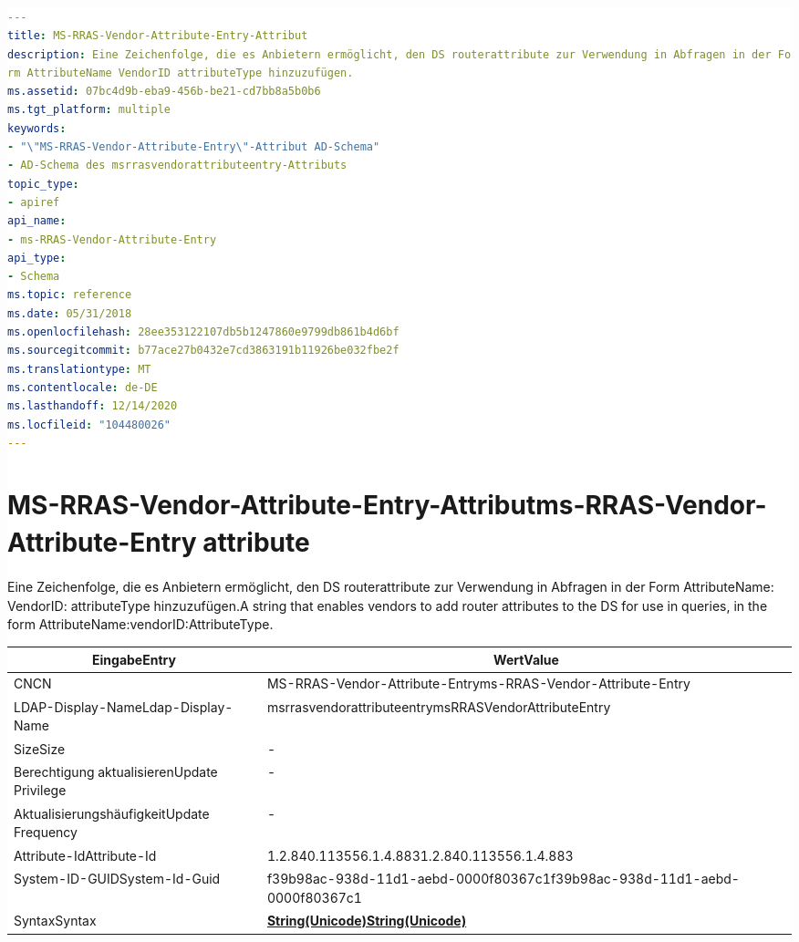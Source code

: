```yaml
---
title: MS-RRAS-Vendor-Attribute-Entry-Attribut
description: Eine Zeichenfolge, die es Anbietern ermöglicht, den DS routerattribute zur Verwendung in Abfragen in der Form AttributeName VendorID attributeType hinzuzufügen.
ms.assetid: 07bc4d9b-eba9-456b-be21-cd7bb8a5b0b6
ms.tgt_platform: multiple
keywords:
- "\"MS-RRAS-Vendor-Attribute-Entry\"-Attribut AD-Schema"
- AD-Schema des msrrasvendorattributeentry-Attributs
topic_type:
- apiref
api_name:
- ms-RRAS-Vendor-Attribute-Entry
api_type:
- Schema
ms.topic: reference
ms.date: 05/31/2018
ms.openlocfilehash: 28ee353122107db5b1247860e9799db861b4d6bf
ms.sourcegitcommit: b77ace27b0432e7cd3863191b11926be032fbe2f
ms.translationtype: MT
ms.contentlocale: de-DE
ms.lasthandoff: 12/14/2020
ms.locfileid: "104480026"
---
```

# <a name="ms-rras-vendor-attribute-entry-attribute"></a><span data-ttu-id="f42bb-105">MS-RRAS-Vendor-Attribute-Entry-Attribut</span><span class="sxs-lookup"><span data-stu-id="f42bb-105">ms-RRAS-Vendor-Attribute-Entry attribute</span></span>

<span data-ttu-id="f42bb-106">Eine Zeichenfolge, die es Anbietern ermöglicht, den DS routerattribute zur Verwendung in Abfragen in der Form AttributeName: VendorID: attributeType hinzuzufügen.</span><span class="sxs-lookup"><span data-stu-id="f42bb-106">A string that enables vendors to add router attributes to the DS for use in queries, in the form AttributeName:vendorID:AttributeType.</span></span>



| <span data-ttu-id="f42bb-107">Eingabe</span><span class="sxs-lookup"><span data-stu-id="f42bb-107">Entry</span></span> | <span data-ttu-id="f42bb-108">Wert</span><span class="sxs-lookup"><span data-stu-id="f42bb-108">Value</span></span> |
|-------------------|---------------------------------------------|
| <span data-ttu-id="f42bb-109">CN</span><span class="sxs-lookup"><span data-stu-id="f42bb-109">CN</span></span>                | <span data-ttu-id="f42bb-110">MS-RRAS-Vendor-Attribute-Entry</span><span class="sxs-lookup"><span data-stu-id="f42bb-110">ms-RRAS-Vendor-Attribute-Entry</span></span>              |
| <span data-ttu-id="f42bb-111">LDAP-Display-Name</span><span class="sxs-lookup"><span data-stu-id="f42bb-111">Ldap-Display-Name</span></span> | <span data-ttu-id="f42bb-112">msrrasvendorattributeentry</span><span class="sxs-lookup"><span data-stu-id="f42bb-112">msRRASVendorAttributeEntry</span></span>                  |
| <span data-ttu-id="f42bb-113">Size</span><span class="sxs-lookup"><span data-stu-id="f42bb-113">Size</span></span>              | \-                                          |
| <span data-ttu-id="f42bb-114">Berechtigung aktualisieren</span><span class="sxs-lookup"><span data-stu-id="f42bb-114">Update Privilege</span></span>  | \-                                          |
| <span data-ttu-id="f42bb-115">Aktualisierungshäufigkeit</span><span class="sxs-lookup"><span data-stu-id="f42bb-115">Update Frequency</span></span>  | \-                                          |
| <span data-ttu-id="f42bb-116">Attribute-Id</span><span class="sxs-lookup"><span data-stu-id="f42bb-116">Attribute-Id</span></span>      | <span data-ttu-id="f42bb-117">1.2.840.113556.1.4.883</span><span class="sxs-lookup"><span data-stu-id="f42bb-117">1.2.840.113556.1.4.883</span></span>                      |
| <span data-ttu-id="f42bb-118">System-ID-GUID</span><span class="sxs-lookup"><span data-stu-id="f42bb-118">System-Id-Guid</span></span>    | <span data-ttu-id="f42bb-119">f39b98ac-938d-11d1-aebd-0000f80367c1</span><span class="sxs-lookup"><span data-stu-id="f42bb-119">f39b98ac-938d-11d1-aebd-0000f80367c1</span></span>        |
| <span data-ttu-id="f42bb-120">Syntax</span><span class="sxs-lookup"><span data-stu-id="f42bb-120">Syntax</span></span>            | [<span data-ttu-id="f42bb-121">**String(Unicode)**</span><span class="sxs-lookup"><span data-stu-id="f42bb-121">**String(Unicode)**</span></span>](s-string-unicode.md) |
